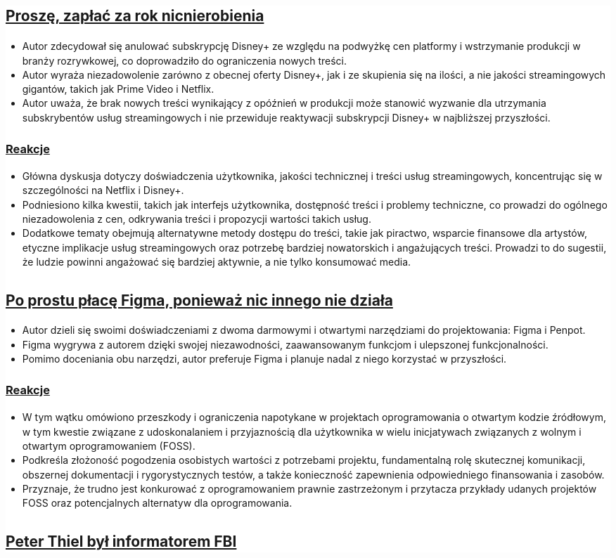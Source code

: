## [Proszę, zapłać za rok nicnierobienia](https://joe-steel.com/2023-10-19-Please-Pay-For-a-Year-of-Nothing.html)

- Autor zdecydował się anulować subskrypcję Disney+ ze względu na podwyżkę cen platformy i wstrzymanie produkcji w branży rozrywkowej, co doprowadziło do ograniczenia nowych treści.
- Autor wyraża niezadowolenie zarówno z obecnej oferty Disney+, jak i ze skupienia się na ilości, a nie jakości streamingowych gigantów, takich jak Prime Video i Netflix.
- Autor uważa, że brak nowych treści wynikający z opóźnień w produkcji może stanowić wyzwanie dla utrzymania subskrybentów usług streamingowych i nie przewiduje reaktywacji subskrypcji Disney+ w najbliższej przyszłości.

### [Reakcje](https://news.ycombinator.com/item?id=37949899)

- Główna dyskusja dotyczy doświadczenia użytkownika, jakości technicznej i treści usług streamingowych, koncentrując się w szczególności na Netflix i Disney+.
- Podniesiono kilka kwestii, takich jak interfejs użytkownika, dostępność treści i problemy techniczne, co prowadzi do ogólnego niezadowolenia z cen, odkrywania treści i propozycji wartości takich usług.
- Dodatkowe tematy obejmują alternatywne metody dostępu do treści, takie jak piractwo, wsparcie finansowe dla artystów, etyczne implikacje usług streamingowych oraz potrzebę bardziej nowatorskich i angażujących treści. Prowadzi to do sugestii, że ludzie powinni angażować się bardziej aktywnie, a nie tylko konsumować media.

## [Po prostu płacę Figma, ponieważ nic innego nie działa](https://fasterthanli.me/articles/just-paying-figma-15-dollars)

- Autor dzieli się swoimi doświadczeniami z dwoma darmowymi i otwartymi narzędziami do projektowania: Figma i Penpot.
- Figma wygrywa z autorem dzięki swojej niezawodności, zaawansowanym funkcjom i ulepszonej funkcjonalności.
- Pomimo doceniania obu narzędzi, autor preferuje Figma i planuje nadal z niego korzystać w przyszłości.

### [Reakcje](https://news.ycombinator.com/item?id=37946203)

- W tym wątku omówiono przeszkody i ograniczenia napotykane w projektach oprogramowania o otwartym kodzie źródłowym, w tym kwestie związane z udoskonalaniem i przyjaznością dla użytkownika w wielu inicjatywach związanych z wolnym i otwartym oprogramowaniem (FOSS).
- Podkreśla złożoność pogodzenia osobistych wartości z potrzebami projektu, fundamentalną rolę skutecznej komunikacji, obszernej dokumentacji i rygorystycznych testów, a także konieczność zapewnienia odpowiedniego finansowania i zasobów.
- Przyznaje, że trudno jest konkurować z oprogramowaniem prawnie zastrzeżonym i przytacza przykłady udanych projektów FOSS oraz potencjalnych alternatyw dla oprogramowania.

## [Peter Thiel był informatorem FBI](https://www.businessinsider.com/peter-thiel-fbi-informant-charles-johnson-johnathan-buma-chs-genius-2023-10)
